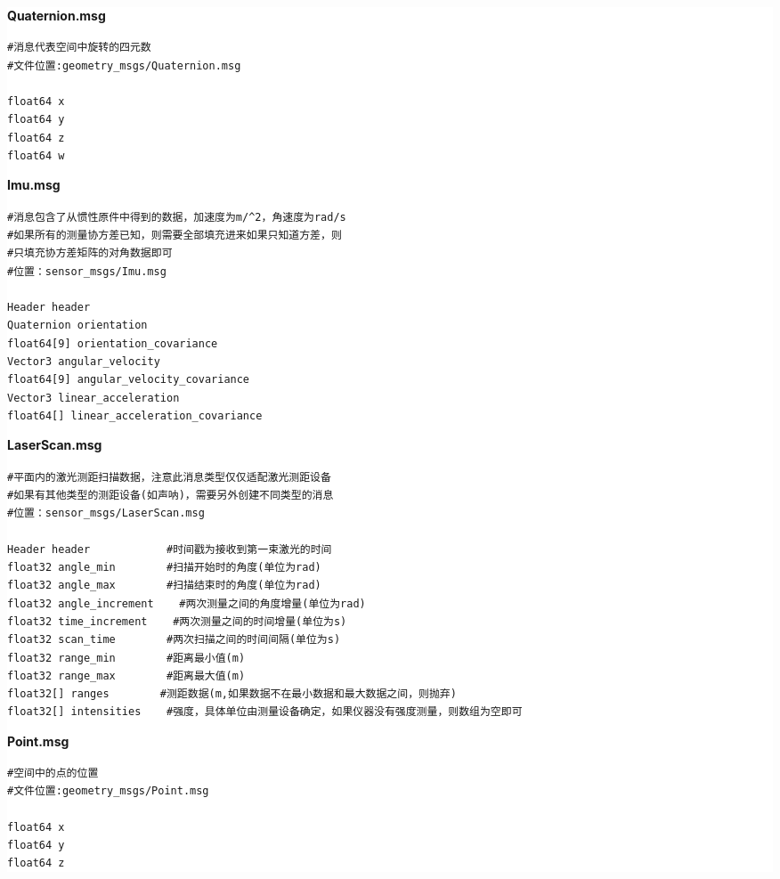 **Quaternion.msg**

```
#消息代表空间中旋转的四元数
#文件位置:geometry_msgs/Quaternion.msg

float64 x
float64 y
float64 z
float64 w
```

**Imu.msg**

```
#消息包含了从惯性原件中得到的数据，加速度为m/^2，角速度为rad/s
#如果所有的测量协方差已知，则需要全部填充进来如果只知道方差，则
#只填充协方差矩阵的对角数据即可
#位置：sensor_msgs/Imu.msg

Header header
Quaternion orientation
float64[9] orientation_covariance
Vector3 angular_velocity
float64[9] angular_velocity_covariance
Vector3 linear_acceleration
float64[] linear_acceleration_covariance
```

**LaserScan.msg**

```
#平面内的激光测距扫描数据，注意此消息类型仅仅适配激光测距设备
#如果有其他类型的测距设备(如声呐)，需要另外创建不同类型的消息
#位置：sensor_msgs/LaserScan.msg

Header header            #时间戳为接收到第一束激光的时间
float32 angle_min        #扫描开始时的角度(单位为rad)
float32 angle_max        #扫描结束时的角度(单位为rad)
float32 angle_increment    #两次测量之间的角度增量(单位为rad)
float32 time_increment    #两次测量之间的时间增量(单位为s)
float32 scan_time        #两次扫描之间的时间间隔(单位为s)
float32 range_min        #距离最小值(m)
float32 range_max        #距离最大值(m)
float32[] ranges        #测距数据(m,如果数据不在最小数据和最大数据之间，则抛弃)
float32[] intensities    #强度，具体单位由测量设备确定，如果仪器没有强度测量，则数组为空即可
```

**Point.msg**

```
#空间中的点的位置
#文件位置:geometry_msgs/Point.msg

float64 x
float64 y
float64 z
```
